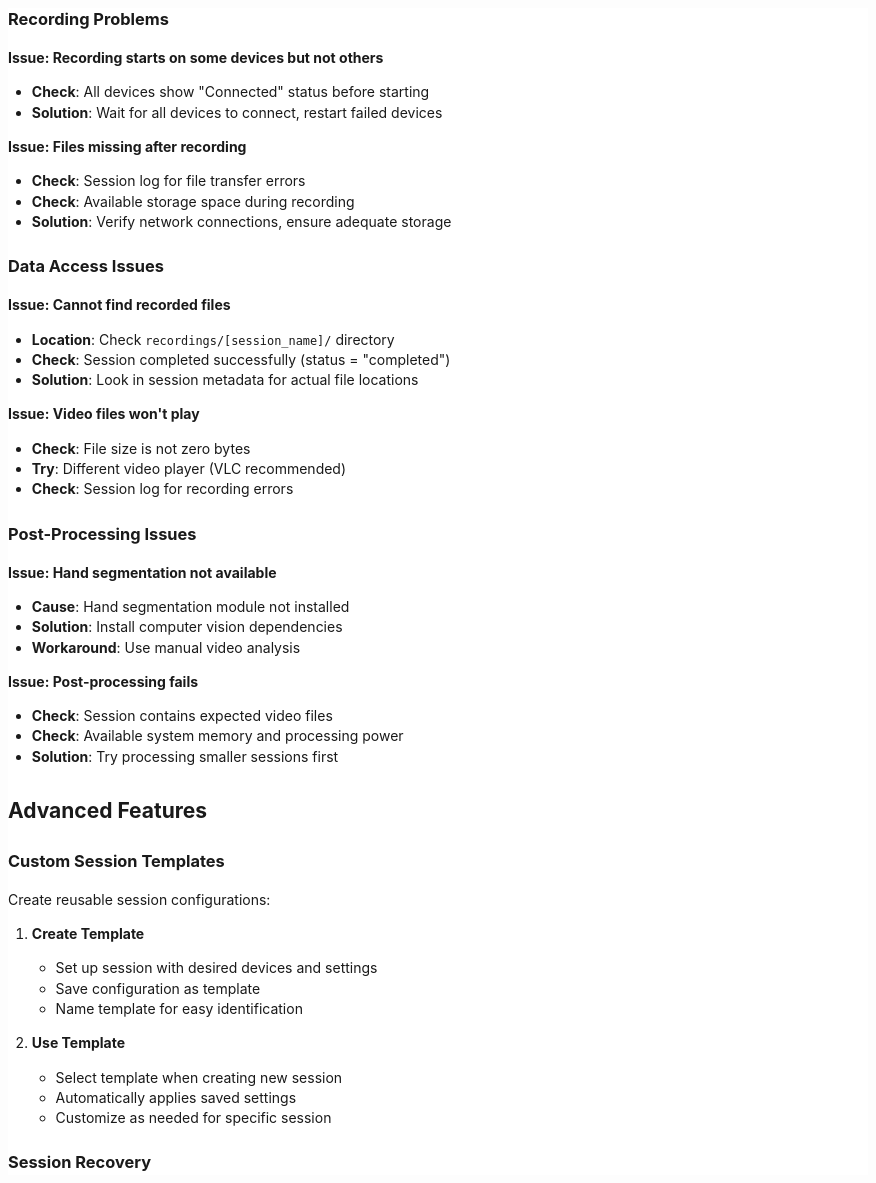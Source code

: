 ### Recording Problems

**Issue: Recording starts on some devices but not others**
- **Check**: All devices show "Connected" status before starting
- **Solution**: Wait for all devices to connect, restart failed devices

**Issue: Files missing after recording**
- **Check**: Session log for file transfer errors
- **Check**: Available storage space during recording
- **Solution**: Verify network connections, ensure adequate storage

### Data Access Issues

**Issue: Cannot find recorded files**
- **Location**: Check `recordings/[session_name]/` directory
- **Check**: Session completed successfully (status = "completed")
- **Solution**: Look in session metadata for actual file locations

**Issue: Video files won't play**
- **Check**: File size is not zero bytes
- **Try**: Different video player (VLC recommended)
- **Check**: Session log for recording errors

### Post-Processing Issues

**Issue: Hand segmentation not available**
- **Cause**: Hand segmentation module not installed
- **Solution**: Install computer vision dependencies
- **Workaround**: Use manual video analysis

**Issue: Post-processing fails**
- **Check**: Session contains expected video files
- **Check**: Available system memory and processing power
- **Solution**: Try processing smaller sessions first

## Advanced Features

### Custom Session Templates

Create reusable session configurations:

1. **Create Template**
   - Set up session with desired devices and settings
   - Save configuration as template
   - Name template for easy identification

2. **Use Template**
   - Select template when creating new session
   - Automatically applies saved settings
   - Customize as needed for specific session

### Session Recovery
